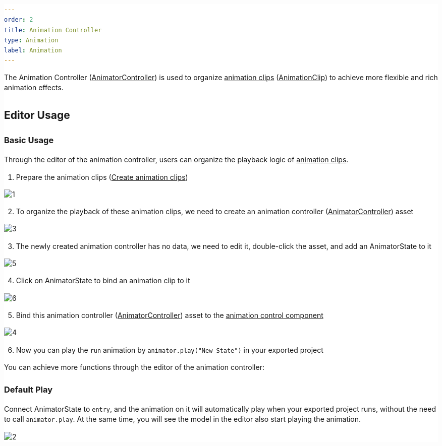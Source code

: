 ```yaml
---
order: 2
title: Animation Controller
type: Animation
label: Animation
---
```


The Animation Controller ([AnimatorController](/apis/core/#AnimatorController)) is used to organize [animation clips](/en/docs/animation/clip) ([AnimationClip](/apis/core/#AnimationClip)) to achieve more flexible and rich animation effects.

## Editor Usage

### Basic Usage

Through the editor of the animation controller, users can organize the playback logic of [animation clips](/en/docs/animation/clip}).

1. Prepare the animation clips ([Create animation clips](/en/docs/animation/clip}))

![1](https://mdn.alipayobjects.com/huamei_3zduhr/afts/img/A*Qc8sQ6iJd8IAAAAAAAAAAAAADsJ_AQ/original)

2. To organize the playback of these animation clips, we need to create an animation controller ([AnimatorController](/apis/core/#AnimatorController})) asset

![3](https://mdn.alipayobjects.com/huamei_3zduhr/afts/img/A*irT7SZvw4N8AAAAAAAAAAAAADsJ_AQ/original)

3. The newly created animation controller has no data, we need to edit it, double-click the asset, and add an AnimatorState to it

![5](https://mdn.alipayobjects.com/huamei_3zduhr/afts/img/A*BcYXSI6OTyoAAAAAAAAAAAAADsJ_AQ/original)

4. Click on AnimatorState to bind an animation clip to it

![6](https://mdn.alipayobjects.com/huamei_3zduhr/afts/img/A*KwFzRZCmbxoAAAAAAAAAAAAADsJ_AQ/original)

5. Bind this animation controller ([AnimatorController](/apis/core/#AnimatorController})) asset to the [animation control component](/en/docs/animation/animator})

![4](https://mdn.alipayobjects.com/huamei_3zduhr/afts/img/A*VtX3RJR8kdMAAAAAAAAAAAAADsJ_AQ/original)

6. Now you can play the `run` animation by `animator.play("New State")` in your exported project

You can achieve more functions through the editor of the animation controller:

### Default Play

Connect AnimatorState to `entry`, and the animation on it will automatically play when your exported project runs, without the need to call `animator.play`. At the same time, you will see the model in the editor also start playing the animation.

![2](https://mdn.alipayobjects.com/huamei_3zduhr/afts/img/A*t2JlQ7PGqikAAAAAAAAAAAAADsJ_AQ/original)
